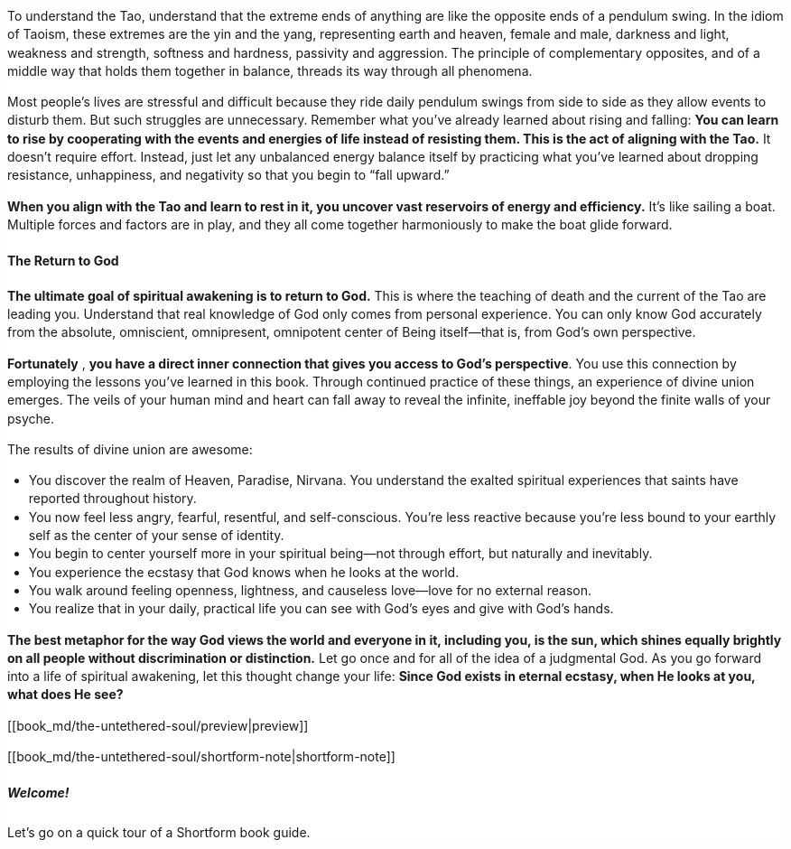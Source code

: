 To understand the Tao, understand that the extreme ends of anything are like the opposite ends of a pendulum swing. In the idiom of Taoism, these extremes are the yin and the yang, representing earth and heaven, female and male, darkness and light, weakness and strength, softness and hardness, passivity and aggression. The principle of complementary opposites, and of a middle way that holds them together in balance, threads its way through all phenomena.

Most people’s lives are stressful and difficult because they ride daily pendulum swings from side to side as they allow events to disturb them. But such struggles are unnecessary. Remember what you’ve already learned about rising and falling: **You can learn to rise by cooperating with the events and energies of life instead of resisting them. This is the act of aligning with the Tao.** It doesn’t require effort. Instead, just let any unbalanced energy balance itself by practicing what you’ve learned about dropping resistance, unhappiness, and negativity so that you begin to “fall upward.”

**When you align with the Tao and learn to rest in it, you uncover vast reservoirs of energy and efficiency.** It’s like sailing a boat. Multiple forces and factors are in play, and they all come together harmoniously to make the boat glide forward.

#### The Return to God

**The ultimate goal of spiritual awakening is to return to God.** This is where the teaching of death and the current of the Tao are leading you. Understand that real knowledge of God only comes from personal experience. You can only know God accurately from the absolute, omniscient, omnipresent, omnipotent center of Being itself—that is, from God’s own perspective.

**Fortunately** , **you have a direct inner connection that gives you access to God’s perspective**. You use this connection by employing the lessons you’ve learned in this book. Through continued practice of these things, an experience of divine union emerges. The veils of your human mind and heart can fall away to reveal the infinite, ineffable joy beyond the finite walls of your psyche.

The results of divine union are awesome:

  * You discover the realm of Heaven, Paradise, Nirvana. You understand the exalted spiritual experiences that saints have reported throughout history.
  * You now feel less angry, fearful, resentful, and self-conscious. You’re less reactive because you’re less bound to your earthly self as the center of your sense of identity.
  * You begin to center yourself more in your spiritual being—not through effort, but naturally and inevitably.
  * You experience the ecstasy that God knows when he looks at the world. 
  * You walk around feeling openness, lightness, and causeless love—love for no external reason.
  * You realize that in your daily, practical life you can see with God’s eyes and give with God’s hands.



**The best metaphor for the way God views the world and everyone in it, including you, is the sun, which shines equally brightly on all people without discrimination or distinction.** Let go once and for all of the idea of a judgmental God. As you go forward into a life of spiritual awakening, let this thought change your life: **Since God exists in eternal ecstasy, when He looks at you, what does He see?**

[[book_md/the-untethered-soul/preview|preview]]

[[book_md/the-untethered-soul/shortform-note|shortform-note]]

##### Welcome!

Let’s go on a quick tour of a Shortform book guide. 
